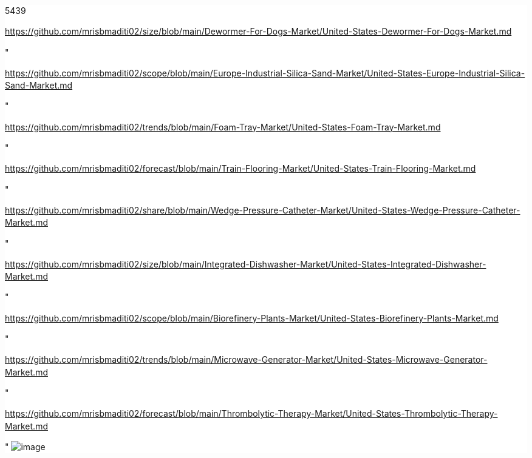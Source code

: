 5439</p><p><a href="https://github.com/mrisbmaditi02/size/blob/main/Dewormer-For-Dogs-Market/United-States-Dewormer-For-Dogs-Market.md">https://github.com/mrisbmaditi02/size/blob/main/Dewormer-For-Dogs-Market/United-States-Dewormer-For-Dogs-Market.md</a></p>"<p><a href="https://github.com/mrisbmaditi02/scope/blob/main/Europe-Industrial-Silica-Sand-Market/United-States-Europe-Industrial-Silica-Sand-Market.md">https://github.com/mrisbmaditi02/scope/blob/main/Europe-Industrial-Silica-Sand-Market/United-States-Europe-Industrial-Silica-Sand-Market.md</a></p>"<p><a href="https://github.com/mrisbmaditi02/trends/blob/main/Foam-Tray-Market/United-States-Foam-Tray-Market.md">https://github.com/mrisbmaditi02/trends/blob/main/Foam-Tray-Market/United-States-Foam-Tray-Market.md</a></p>"<p><a href="https://github.com/mrisbmaditi02/forecast/blob/main/Train-Flooring-Market/United-States-Train-Flooring-Market.md">https://github.com/mrisbmaditi02/forecast/blob/main/Train-Flooring-Market/United-States-Train-Flooring-Market.md</a></p>"<p><a href="https://github.com/mrisbmaditi02/share/blob/main/Wedge-Pressure-Catheter-Market/United-States-Wedge-Pressure-Catheter-Market.md">https://github.com/mrisbmaditi02/share/blob/main/Wedge-Pressure-Catheter-Market/United-States-Wedge-Pressure-Catheter-Market.md</a></p>"<p><a href="https://github.com/mrisbmaditi02/size/blob/main/Integrated-Dishwasher-Market/United-States-Integrated-Dishwasher-Market.md">https://github.com/mrisbmaditi02/size/blob/main/Integrated-Dishwasher-Market/United-States-Integrated-Dishwasher-Market.md</a></p>"<p><a href="https://github.com/mrisbmaditi02/scope/blob/main/Biorefinery-Plants-Market/United-States-Biorefinery-Plants-Market.md">https://github.com/mrisbmaditi02/scope/blob/main/Biorefinery-Plants-Market/United-States-Biorefinery-Plants-Market.md</a></p>"<p><a href="https://github.com/mrisbmaditi02/trends/blob/main/Microwave-Generator-Market/United-States-Microwave-Generator-Market.md">https://github.com/mrisbmaditi02/trends/blob/main/Microwave-Generator-Market/United-States-Microwave-Generator-Market.md</a></p>"<p><a href="https://github.com/mrisbmaditi02/forecast/blob/main/Thrombolytic-Therapy-Market/United-States-Thrombolytic-Therapy-Market.md">https://github.com/mrisbmaditi02/forecast/blob/main/Thrombolytic-Therapy-Market/United-States-Thrombolytic-Therapy-Market.md</a></p>"
![image](https://github.com/user-attachments/assets/8814cb3f-0fde-47f0-b2e3-576301a3760c)
